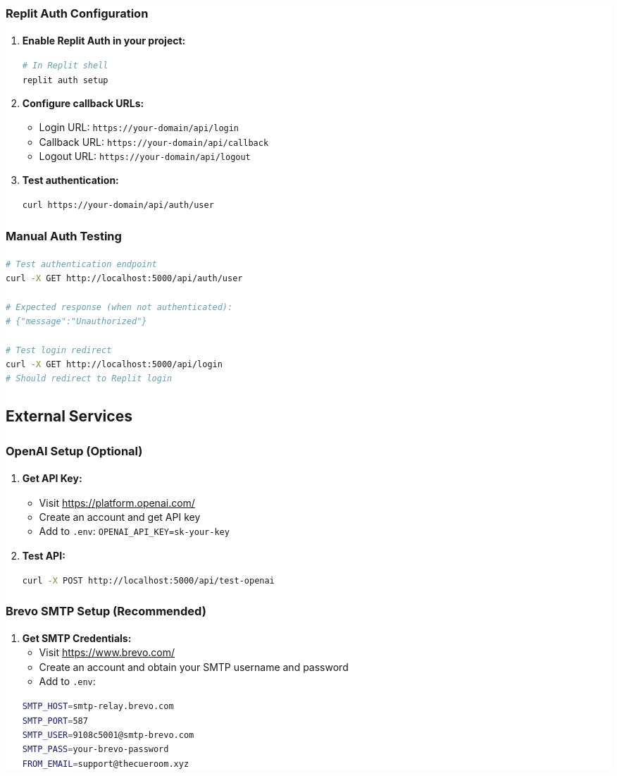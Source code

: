 ### Replit Auth Configuration

1. **Enable Replit Auth in your project:**
   ```bash
   # In Replit shell
   replit auth setup
   ```

2. **Configure callback URLs:**
   - Login URL: `https://your-domain/api/login`
   - Callback URL: `https://your-domain/api/callback`
   - Logout URL: `https://your-domain/api/logout`

3. **Test authentication:**
   ```bash
   curl https://your-domain/api/auth/user
   ```

### Manual Auth Testing

```bash
# Test authentication endpoint
curl -X GET http://localhost:5000/api/auth/user

# Expected response (when not authenticated):
# {"message":"Unauthorized"}

# Test login redirect
curl -X GET http://localhost:5000/api/login
# Should redirect to Replit login
```

## External Services

### OpenAI Setup (Optional)

1. **Get API Key:**
   - Visit https://platform.openai.com/
   - Create an account and get API key
   - Add to `.env`: `OPENAI_API_KEY=sk-your-key`

2. **Test API:**
   ```bash
   curl -X POST http://localhost:5000/api/test-openai
   ```

### Brevo SMTP Setup (Recommended)

1. **Get SMTP Credentials:**
   - Visit https://www.brevo.com/
   - Create an account and obtain your SMTP username and password
   - Add to `.env`:
   ```bash
   SMTP_HOST=smtp-relay.brevo.com
   SMTP_PORT=587
   SMTP_USER=9108c5001@smtp-brevo.com
   SMTP_PASS=your-brevo-password
   FROM_EMAIL=support@thecueroom.xyz
   ```
